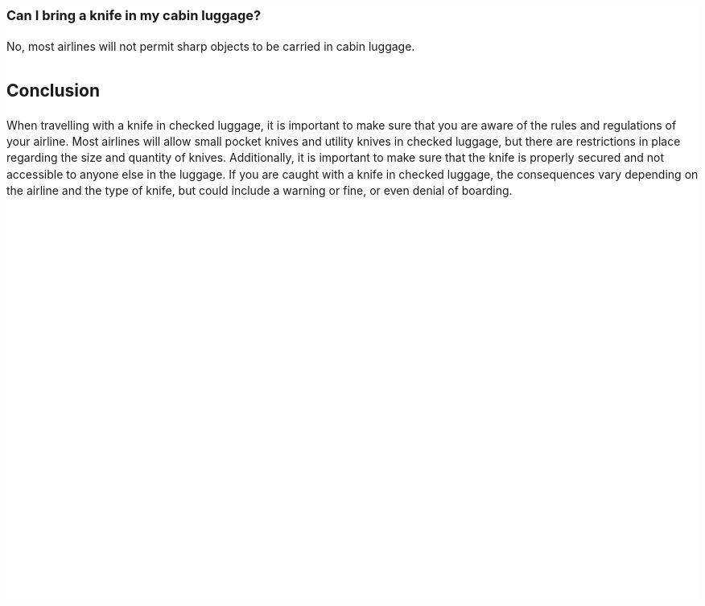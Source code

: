 <h3>Can I bring a knife in my cabin luggage?</h3>

No, most airlines will not permit sharp objects to be carried in cabin luggage. 

<h2>Conclusion</h2>

When travelling with a knife in checked luggage, it is important to make sure that you are aware of the rules and regulations of your airline. Most airlines will allow small pocket knives and utility knives in checked luggage, but there are restrictions in place regarding the size and quantity of knives. Additionally, it is important to make sure that the knife is properly secured and not accessible to anyone else in the luggage. If you are caught with a knife in checked luggage, the consequences vary depending on the airline and the type of knife, but could include a warning or fine, or even denial of boarding.

<div style="position: relative; padding-bottom: 56.25%; overflow: hidden"><iframe src="https://www.youtube.com/embed/4Tym8fLLdxo" frameborder="0" allow="accelerometer; autoplay; clipboard-write; encrypted-media; gyroscope; picture-in-picture; web-share" allowfullscreen style="position: absolute; top: 0; left: 0; width: 100%; height: 100%;"></iframe>
</div>